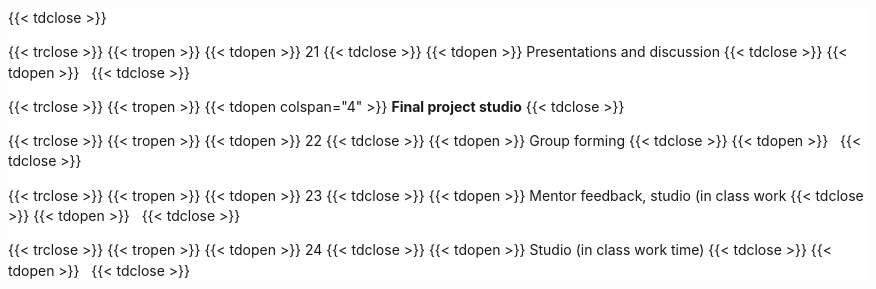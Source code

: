 {{< tdclose >}}

{{< trclose >}}
{{< tropen >}}
{{< tdopen >}}
21
{{< tdclose >}}
{{< tdopen >}}
Presentations and discussion
{{< tdclose >}}
{{< tdopen >}}
 
{{< tdclose >}}

{{< trclose >}}
{{< tropen >}}
{{< tdopen colspan="4" >}}
**Final project studio**
{{< tdclose >}}

{{< trclose >}}
{{< tropen >}}
{{< tdopen >}}
22
{{< tdclose >}}
{{< tdopen >}}
Group forming
{{< tdclose >}}
{{< tdopen >}}
 
{{< tdclose >}}

{{< trclose >}}
{{< tropen >}}
{{< tdopen >}}
23
{{< tdclose >}}
{{< tdopen >}}
Mentor feedback, studio (in class work
{{< tdclose >}}
{{< tdopen >}}
 
{{< tdclose >}}

{{< trclose >}}
{{< tropen >}}
{{< tdopen >}}
24
{{< tdclose >}}
{{< tdopen >}}
Studio (in class work time)
{{< tdclose >}}
{{< tdopen >}}
 
{{< tdclose >}}
